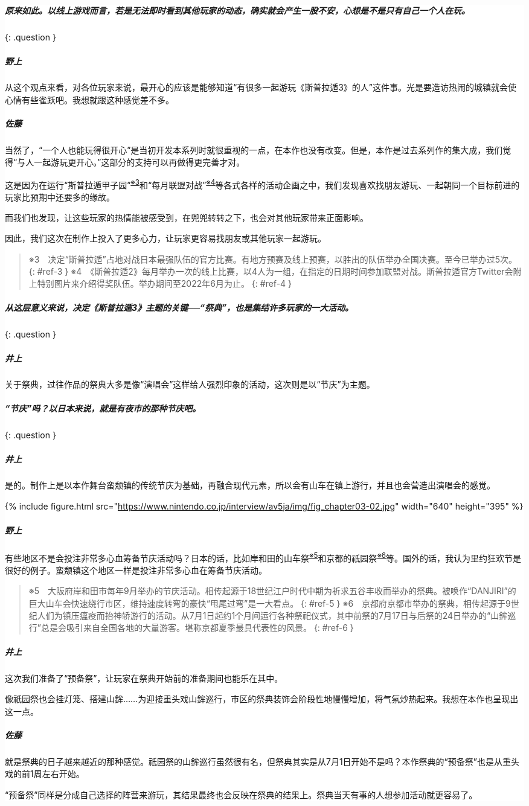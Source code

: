 ##### 原来如此。以线上游戏而言，若是无法即时看到其他玩家的动态，确实就会产生一股不安，心想是不是只有自己一个人在玩。
{: .question }

##### 野上
从这个观点来看，对各位玩家来说，最开心的应该是能够知道“有很多一起游玩《斯普拉遁3》的人”这件事。光是要造访热闹的城镇就会使心情有些雀跃吧。我想就跟这种感觉差不多。

##### 佐藤
当然了，“一个人也能玩得很开心”是当初开发本系列时就很重视的一点，在本作也没有改变。但是，本作是过去系列作的集大成，我们觉得“与人一起游玩更开心。”这部分的支持可以再做得更完善才对。

这是因为在运行“斯普拉遁甲子园”<sup>[※3](#ref-3)</sup>和“每月联盟对战”<sup>[※4](#ref-4)</sup>等各式各样的活动企画之中，我们发现喜欢找朋友游玩、一起朝同一个目标前进的玩家比预期中还要多的缘故。

而我们也发现，让这些玩家的热情能被感受到，在兜兜转转之下，也会对其他玩家带来正面影响。

因此，我们这次在制作上投入了更多心力，让玩家更容易找朋友或其他玩家一起游玩。

> ※3　决定“斯普拉遁”占地对战日本最强队伍的官方比赛。有地方预赛及线上预赛，以胜出的队伍举办全国决赛。至今已举办过5次。
> {: #ref-3 }
> ※4　《斯普拉遁2》每月举办一次的线上比赛，以4人为一组，在指定的日期时间参加联盟对战。斯普拉遁官方Twitter会附上特别图片来介绍得奖队伍。举办期间至2022年6月为止。
> {: #ref-4 }

##### 从这层意义来说，决定《斯普拉遁3》主题的关键──“祭典”，也是集结许多玩家的一大活动。
{: .question }

##### 井上
关于祭典，过往作品的祭典大多是像“演唱会”这样给人强烈印象的活动，这次则是以“节庆”为主题。

##### “节庆”吗？以日本来说，就是有夜市的那种节庆吧。
{: .question }

##### 井上
是的。制作上是以本作舞台蛮颓镇的传统节庆为基础，再融合现代元素，所以会有山车在镇上游行，并且也会营造出演唱会的感觉。

{% include figure.html src="https://www.nintendo.co.jp/interview/av5ja/img/fig_chapter03-02.jpg" width="640" height="395" %}

##### 野上
有些地区不是会投注非常多心血筹备节庆活动吗？日本的话，比如岸和田的山车祭<sup>[※5](#ref-5)</sup>和京都的祇园祭<sup>[※6](#ref-6)</sup>等。国外的话，我认为里约狂欢节是很好的例子。蛮颓镇这个地区一样是投注非常多心血在筹备节庆活动。

> ※5　大阪府岸和田市每年9月举办的节庆活动。相传起源于18世纪江户时代中期为祈求五谷丰收而举办的祭典。被唤作“DANJIRI”的巨大山车会快速绕行市区，维持速度转弯的豪快“甩尾过弯”是一大看点。
> {: #ref-5 }
> ※6　京都府京都市举办的祭典，相传起源于9世纪人们为镇压瘟疫而抬神轿游行的活动。从7月1日起约1个月间运行各种祭祀仪式，其中前祭的7月17日与后祭的24日举办的“山鉾巡行”总是会吸引来自全国各地的大量游客。堪称京都夏季最具代表性的风景。
> {: #ref-6 }

##### 井上
这次我们准备了“预备祭”，让玩家在祭典开始前的准备期间也能乐在其中。

像祇园祭也会挂灯笼、搭建山鉾……为迎接重头戏山鉾巡行，市区的祭典装饰会阶段性地慢慢增加，将气氛炒热起来。我想在本作也呈现出这一点。

##### 佐藤
就是祭典的日子越来越近的那种感觉。祇园祭的山鉾巡行虽然很有名，但祭典其实是从7月1日开始不是吗？本作祭典的“预备祭”也是从重头戏的前1周左右开始。

“预备祭”同样是分成自己选择的阵营来游玩，其结果最终也会反映在祭典的结果上。祭典当天有事的人想参加活动就更容易了。
